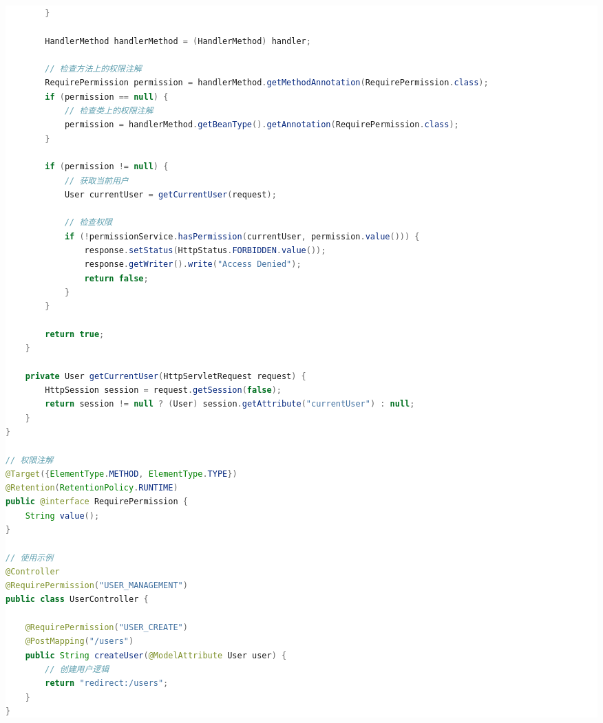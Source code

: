 ```java
        }

        HandlerMethod handlerMethod = (HandlerMethod) handler;

        // 检查方法上的权限注解
        RequirePermission permission = handlerMethod.getMethodAnnotation(RequirePermission.class);
        if (permission == null) {
            // 检查类上的权限注解
            permission = handlerMethod.getBeanType().getAnnotation(RequirePermission.class);
        }

        if (permission != null) {
            // 获取当前用户
            User currentUser = getCurrentUser(request);

            // 检查权限
            if (!permissionService.hasPermission(currentUser, permission.value())) {
                response.setStatus(HttpStatus.FORBIDDEN.value());
                response.getWriter().write("Access Denied");
                return false;
            }
        }

        return true;
    }

    private User getCurrentUser(HttpServletRequest request) {
        HttpSession session = request.getSession(false);
        return session != null ? (User) session.getAttribute("currentUser") : null;
    }
}

// 权限注解
@Target({ElementType.METHOD, ElementType.TYPE})
@Retention(RetentionPolicy.RUNTIME)
public @interface RequirePermission {
    String value();
}

// 使用示例
@Controller
@RequirePermission("USER_MANAGEMENT")
public class UserController {

    @RequirePermission("USER_CREATE")
    @PostMapping("/users")
    public String createUser(@ModelAttribute User user) {
        // 创建用户逻辑
        return "redirect:/users";
    }
}
```
